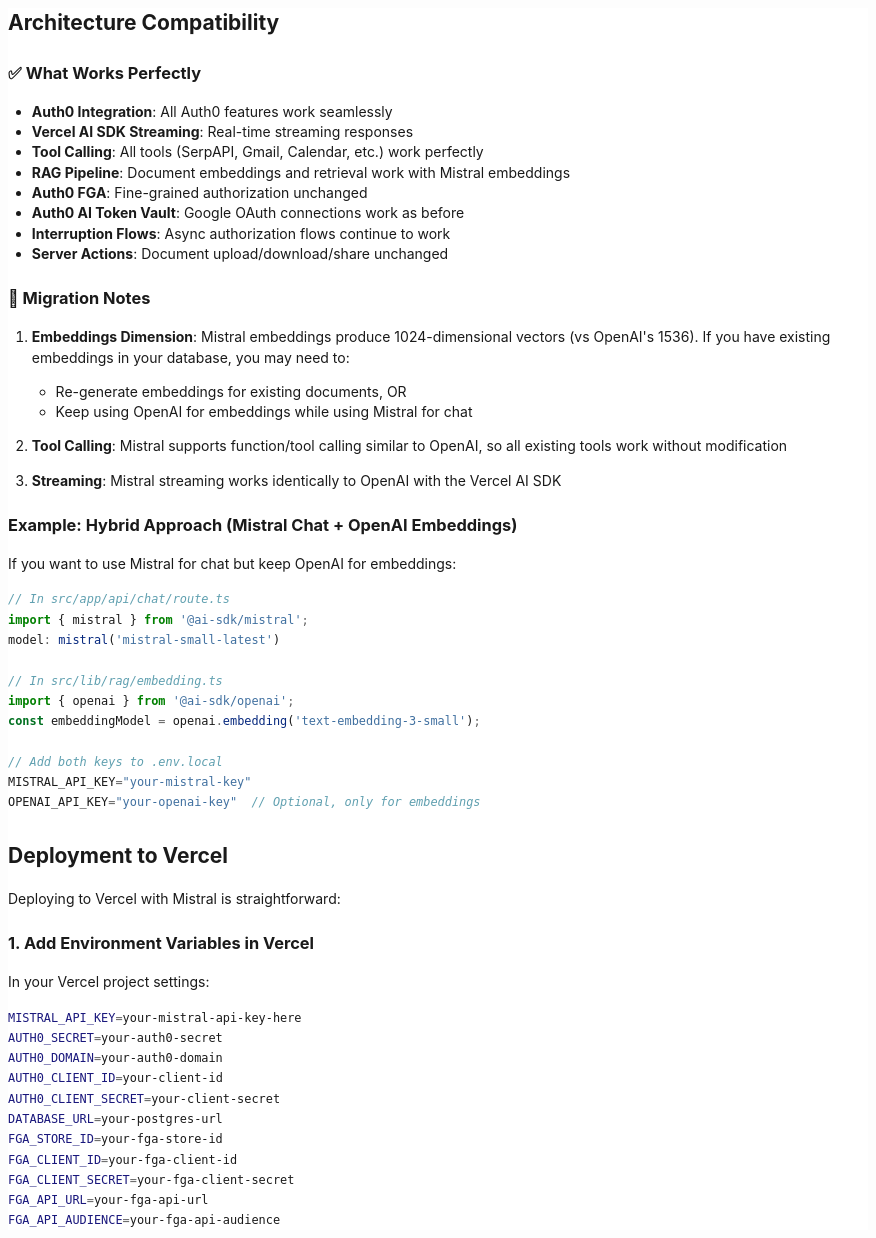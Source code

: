 ## Architecture Compatibility

### ✅ What Works Perfectly
- **Auth0 Integration**: All Auth0 features work seamlessly
- **Vercel AI SDK Streaming**: Real-time streaming responses
- **Tool Calling**: All tools (SerpAPI, Gmail, Calendar, etc.) work perfectly
- **RAG Pipeline**: Document embeddings and retrieval work with Mistral embeddings
- **Auth0 FGA**: Fine-grained authorization unchanged
- **Auth0 AI Token Vault**: Google OAuth connections work as before
- **Interruption Flows**: Async authorization flows continue to work
- **Server Actions**: Document upload/download/share unchanged

### 🔄 Migration Notes

1. **Embeddings Dimension**: Mistral embeddings produce 1024-dimensional vectors (vs OpenAI's 1536). If you have existing embeddings in your database, you may need to:
   - Re-generate embeddings for existing documents, OR
   - Keep using OpenAI for embeddings while using Mistral for chat

2. **Tool Calling**: Mistral supports function/tool calling similar to OpenAI, so all existing tools work without modification

3. **Streaming**: Mistral streaming works identically to OpenAI with the Vercel AI SDK

### Example: Hybrid Approach (Mistral Chat + OpenAI Embeddings)

If you want to use Mistral for chat but keep OpenAI for embeddings:

```typescript
// In src/app/api/chat/route.ts
import { mistral } from '@ai-sdk/mistral';
model: mistral('mistral-small-latest')

// In src/lib/rag/embedding.ts
import { openai } from '@ai-sdk/openai';
const embeddingModel = openai.embedding('text-embedding-3-small');

// Add both keys to .env.local
MISTRAL_API_KEY="your-mistral-key"
OPENAI_API_KEY="your-openai-key"  // Optional, only for embeddings
```

## Deployment to Vercel

Deploying to Vercel with Mistral is straightforward:

### 1. Add Environment Variables in Vercel

In your Vercel project settings:
```bash
MISTRAL_API_KEY=your-mistral-api-key-here
AUTH0_SECRET=your-auth0-secret
AUTH0_DOMAIN=your-auth0-domain
AUTH0_CLIENT_ID=your-client-id
AUTH0_CLIENT_SECRET=your-client-secret
DATABASE_URL=your-postgres-url
FGA_STORE_ID=your-fga-store-id
FGA_CLIENT_ID=your-fga-client-id
FGA_CLIENT_SECRET=your-fga-client-secret
FGA_API_URL=your-fga-api-url
FGA_API_AUDIENCE=your-fga-api-audience
```
